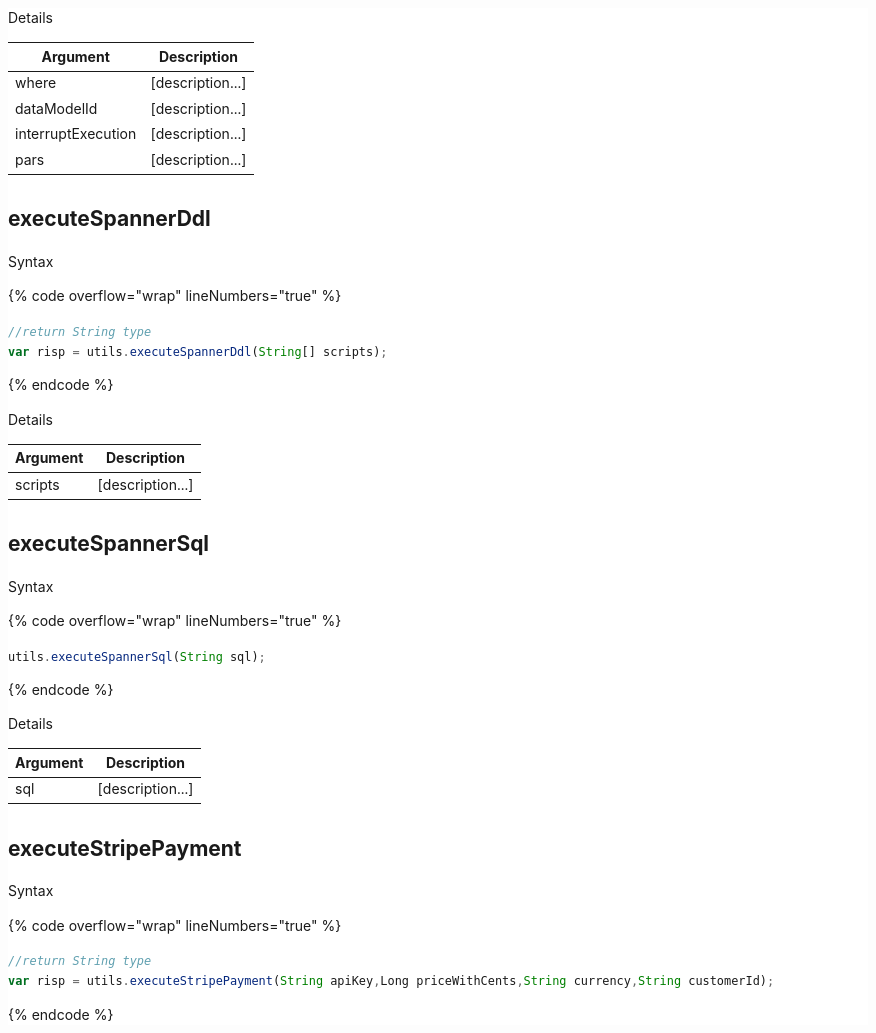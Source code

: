 Details

| Argument           | Description       |
| ------------------ | ----------------- |
| where              | \[description...] |
| dataModelId        | \[description...] |
| interruptExecution | \[description...] |
| pars               | \[description...] |

## executeSpannerDdl

Syntax

{% code overflow="wrap" lineNumbers="true" %}
```js
//return String type
var risp = utils.executeSpannerDdl(String[] scripts);
```
{% endcode %}

Details

| Argument | Description       |
| -------- | ----------------- |
| scripts  | \[description...] |

## executeSpannerSql

Syntax

{% code overflow="wrap" lineNumbers="true" %}
```js
utils.executeSpannerSql(String sql);
```
{% endcode %}

Details

| Argument | Description       |
| -------- | ----------------- |
| sql      | \[description...] |

## executeStripePayment

Syntax

{% code overflow="wrap" lineNumbers="true" %}
```js
//return String type
var risp = utils.executeStripePayment(String apiKey,Long priceWithCents,String currency,String customerId);
```
{% endcode %}
